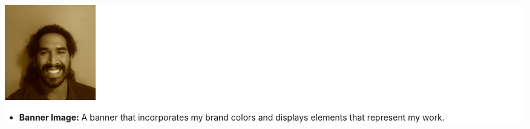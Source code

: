   <img src="images/Galleryit_20240930_1727747069.png" width="150px" alt="Profile Image">

- **Banner Image:** A banner that incorporates my brand colors and displays elements that represent my work.

